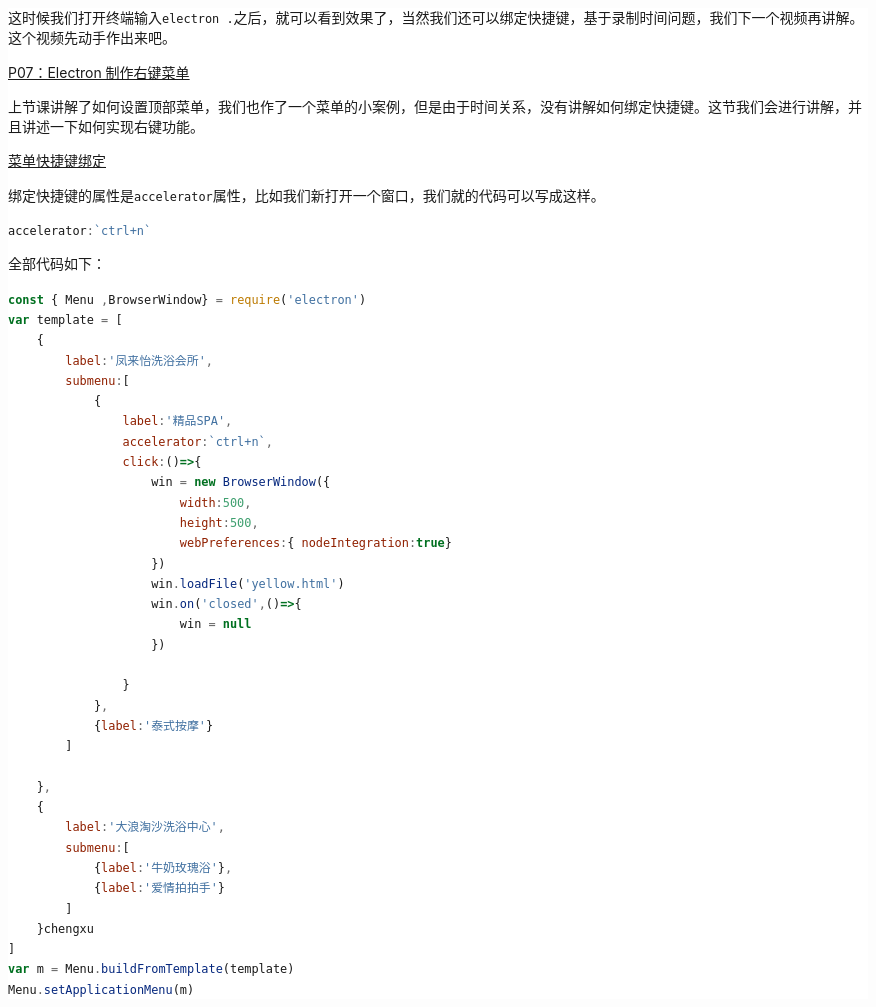 这时候我们打开终端输入`electron .`之后，就可以看到效果了，当然我们还可以绑定快捷键，基于录制时间问题，我们下一个视频再讲解。这个视频先动手作出来吧。

[P07：Electron 制作右键菜单](https://www.jspang.com/detailed?id=62#toc225)

上节课讲解了如何设置顶部菜单，我们也作了一个菜单的小案例，但是由于时间关系，没有讲解如何绑定快捷键。这节我们会进行讲解，并且讲述一下如何实现右键功能。

<iframe src="https://player.bilibili.com/player.html?aid=86417774&amp;cid=152965178&amp;page=7" scrolling="no" border="0" frameborder="no" framespacing="0" allowfullscreen="true" width="100%" style="box-sizing: border-box; height: 34rem; border: 1px solid rgb(204, 204, 204); border-radius: 8px;"></iframe>

[菜单快捷键绑定](https://www.jspang.com/detailed?id=62#toc326)

绑定快捷键的属性是`accelerator`属性，比如我们新打开一个窗口，我们就的代码可以写成这样。

```js
accelerator:`ctrl+n`
```

全部代码如下：

```js
const { Menu ,BrowserWindow} = require('electron')
var template = [
    {
        label:'凤来怡洗浴会所',
        submenu:[
            {
                label:'精品SPA',
                accelerator:`ctrl+n`,
                click:()=>{
                    win = new BrowserWindow({
                        width:500,
                        height:500,
                        webPreferences:{ nodeIntegration:true}
                    })
                    win.loadFile('yellow.html')
                    win.on('closed',()=>{
                        win = null
                    })

                }
            },
            {label:'泰式按摩'}
        ]

    },
    {
        label:'大浪淘沙洗浴中心',
        submenu:[
            {label:'牛奶玫瑰浴'},
            {label:'爱情拍拍手'}
        ]
    }chengxu
]
var m = Menu.buildFromTemplate(template)
Menu.setApplicationMenu(m)
```
